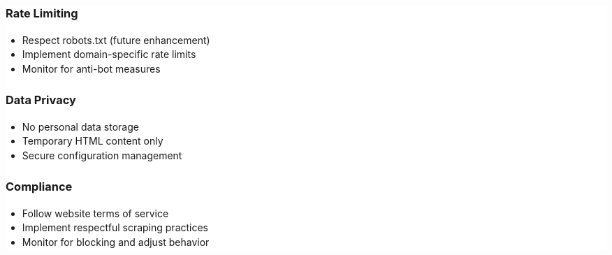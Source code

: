 ### Rate Limiting
- Respect robots.txt (future enhancement)
- Implement domain-specific rate limits
- Monitor for anti-bot measures

### Data Privacy
- No personal data storage
- Temporary HTML content only
- Secure configuration management

### Compliance
- Follow website terms of service
- Implement respectful scraping practices
- Monitor for blocking and adjust behavior
